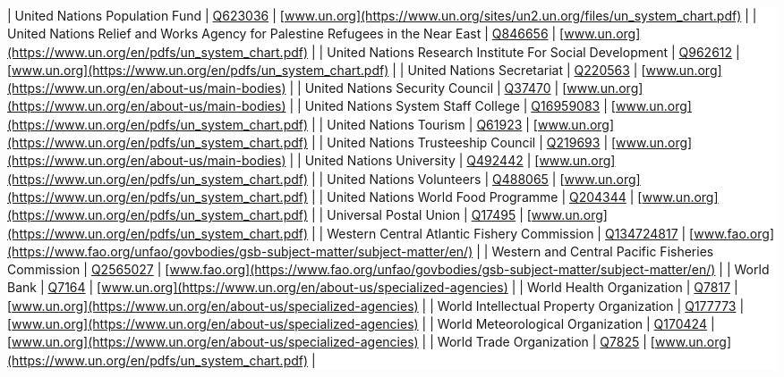 | United Nations Population Fund | [Q623036](https://www.wikidata.org/wiki/Q623036) | [www.un.org](https://www.un.org/sites/un2.un.org/files/un_system_chart.pdf) |
| United Nations Relief and Works Agency for Palestine Refugees in the Near East | [Q846656](https://www.wikidata.org/wiki/Q846656) | [www.un.org](https://www.un.org/en/pdfs/un_system_chart.pdf) |
| United Nations Research Institute For Social Development | [Q962612](https://www.wikidata.org/wiki/Q962612) | [www.un.org](https://www.un.org/en/pdfs/un_system_chart.pdf) |
| United Nations Secretariat | [Q220563](https://www.wikidata.org/wiki/Q220563) | [www.un.org](https://www.un.org/en/about-us/main-bodies) |
| United Nations Security Council | [Q37470](https://www.wikidata.org/wiki/Q37470) | [www.un.org](https://www.un.org/en/about-us/main-bodies) |
| United Nations System Staff College | [Q16959083](https://www.wikidata.org/wiki/Q16959083) | [www.un.org](https://www.un.org/en/pdfs/un_system_chart.pdf) |
| United Nations Tourism | [Q61923](https://www.wikidata.org/wiki/Q61923) | [www.un.org](https://www.un.org/en/pdfs/un_system_chart.pdf) |
| United Nations Trusteeship Council | [Q219693](https://www.wikidata.org/wiki/Q219693) | [www.un.org](https://www.un.org/en/about-us/main-bodies) |
| United Nations University | [Q492442](https://www.wikidata.org/wiki/Q492442) | [www.un.org](https://www.un.org/en/pdfs/un_system_chart.pdf) |
| United Nations Volunteers | [Q488065](https://www.wikidata.org/wiki/Q488065) | [www.un.org](https://www.un.org/en/pdfs/un_system_chart.pdf) |
| United Nations World Food Programme | [Q204344](https://www.wikidata.org/wiki/Q204344) | [www.un.org](https://www.un.org/en/pdfs/un_system_chart.pdf) |
| Universal Postal Union | [Q17495](https://www.wikidata.org/wiki/Q17495) | [www.un.org](https://www.un.org/en/pdfs/un_system_chart.pdf) |
| Western Central Atlantic Fishery Commission | [Q134724817](https://www.wikidata.org/wiki/Q134724817) | [www.fao.org](https://www.fao.org/unfao/govbodies/gsb-subject-matter/subject-matter/en/) |
| Western and Central Pacific Fisheries Commission | [Q2565027](https://www.wikidata.org/wiki/Q2565027) | [www.fao.org](https://www.fao.org/unfao/govbodies/gsb-subject-matter/subject-matter/en/) |
| World Bank | [Q7164](https://www.wikidata.org/wiki/Q7164) | [www.un.org](https://www.un.org/en/about-us/specialized-agencies) |
| World Health Organization | [Q7817](https://www.wikidata.org/wiki/Q7817) | [www.un.org](https://www.un.org/en/about-us/specialized-agencies) |
| World Intellectual Property Organization | [Q177773](https://www.wikidata.org/wiki/Q177773) | [www.un.org](https://www.un.org/en/about-us/specialized-agencies) |
| World Meteorological Organization | [Q170424](https://www.wikidata.org/wiki/Q170424) | [www.un.org](https://www.un.org/en/about-us/specialized-agencies) |
| World Trade Organization | [Q7825](https://www.wikidata.org/wiki/Q7825) | [www.un.org](https://www.un.org/en/pdfs/un_system_chart.pdf) |